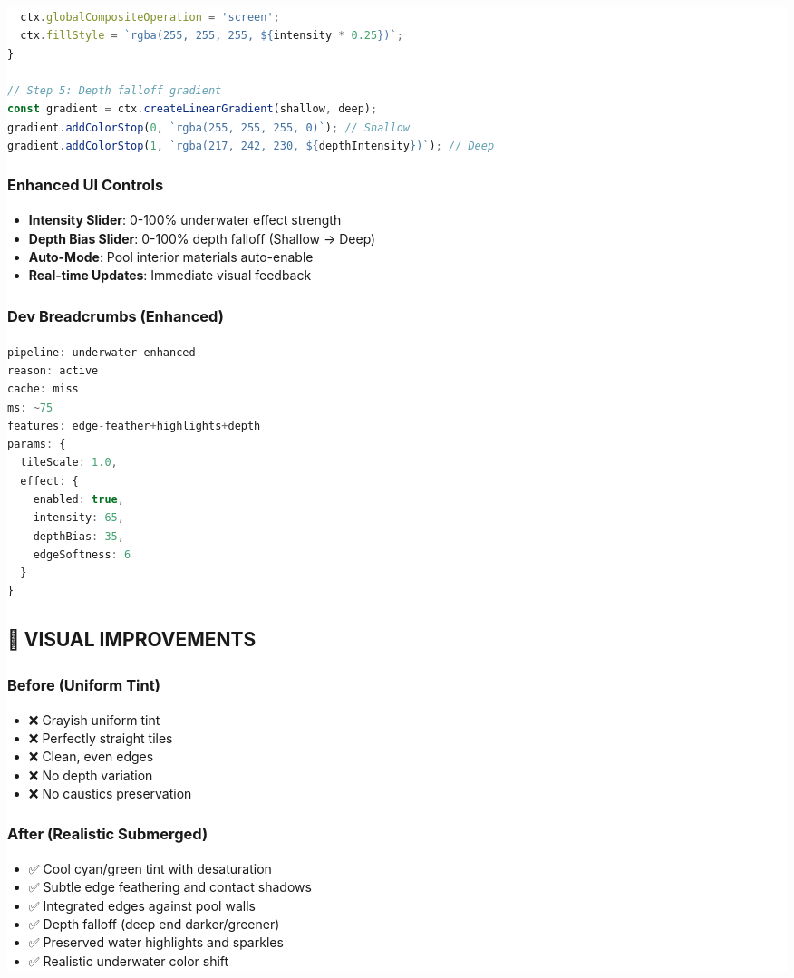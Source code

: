 ```typescript
  ctx.globalCompositeOperation = 'screen';
  ctx.fillStyle = `rgba(255, 255, 255, ${intensity * 0.25})`;
}

// Step 5: Depth falloff gradient
const gradient = ctx.createLinearGradient(shallow, deep);
gradient.addColorStop(0, `rgba(255, 255, 255, 0)`); // Shallow
gradient.addColorStop(1, `rgba(217, 242, 230, ${depthIntensity})`); // Deep
```

### **Enhanced UI Controls**
- **Intensity Slider**: 0-100% underwater effect strength
- **Depth Bias Slider**: 0-100% depth falloff (Shallow → Deep)
- **Auto-Mode**: Pool interior materials auto-enable
- **Real-time Updates**: Immediate visual feedback

### **Dev Breadcrumbs (Enhanced)**
```typescript
pipeline: underwater-enhanced
reason: active
cache: miss
ms: ~75
features: edge-feather+highlights+depth
params: {
  tileScale: 1.0,
  effect: {
    enabled: true,
    intensity: 65,
    depthBias: 35,
    edgeSoftness: 6
  }
}
```

## 🎨 **VISUAL IMPROVEMENTS**

### **Before (Uniform Tint)**
- ❌ Grayish uniform tint
- ❌ Perfectly straight tiles
- ❌ Clean, even edges
- ❌ No depth variation
- ❌ No caustics preservation

### **After (Realistic Submerged)**
- ✅ Cool cyan/green tint with desaturation
- ✅ Subtle edge feathering and contact shadows
- ✅ Integrated edges against pool walls
- ✅ Depth falloff (deep end darker/greener)
- ✅ Preserved water highlights and sparkles
- ✅ Realistic underwater color shift
